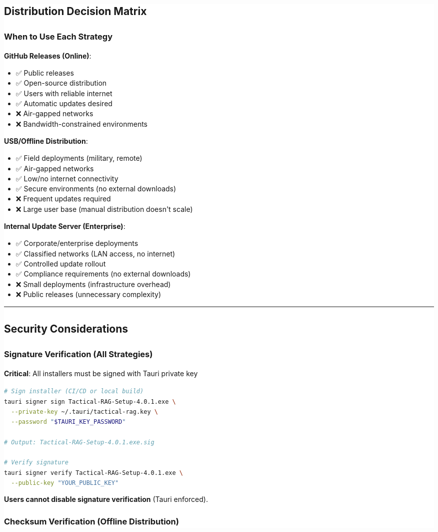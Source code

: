 
## Distribution Decision Matrix

### When to Use Each Strategy

**GitHub Releases (Online)**:
- ✅ Public releases
- ✅ Open-source distribution
- ✅ Users with reliable internet
- ✅ Automatic updates desired
- ❌ Air-gapped networks
- ❌ Bandwidth-constrained environments

**USB/Offline Distribution**:
- ✅ Field deployments (military, remote)
- ✅ Air-gapped networks
- ✅ Low/no internet connectivity
- ✅ Secure environments (no external downloads)
- ❌ Frequent updates required
- ❌ Large user base (manual distribution doesn't scale)

**Internal Update Server (Enterprise)**:
- ✅ Corporate/enterprise deployments
- ✅ Classified networks (LAN access, no internet)
- ✅ Controlled update rollout
- ✅ Compliance requirements (no external downloads)
- ❌ Small deployments (infrastructure overhead)
- ❌ Public releases (unnecessary complexity)

---

## Security Considerations

### Signature Verification (All Strategies)

**Critical**: All installers must be signed with Tauri private key

```bash
# Sign installer (CI/CD or local build)
tauri signer sign Tactical-RAG-Setup-4.0.1.exe \
  --private-key ~/.tauri/tactical-rag.key \
  --password "$TAURI_KEY_PASSWORD"

# Output: Tactical-RAG-Setup-4.0.1.exe.sig

# Verify signature
tauri signer verify Tactical-RAG-Setup-4.0.1.exe \
  --public-key "YOUR_PUBLIC_KEY"
```

**Users cannot disable signature verification** (Tauri enforced).

### Checksum Verification (Offline Distribution)

